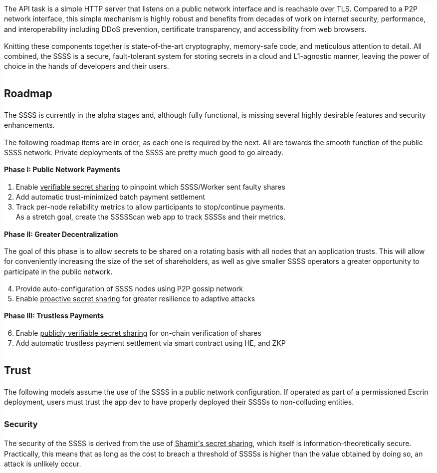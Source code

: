 The API task is a simple HTTP server that listens on a public network interface and is reachable
over TLS. Compared to a P2P network interface, this simple mechanism is highly robust and benefits
from decades of work on internet security, performance, and interoperability including DDoS
prevention, certificate transparency, and accessibility from web browsers.

Knitting these components together is state-of-the-art cryptography, memory-safe code, and
meticulous attention to detail. All combined, the SSSS is a secure, fault-tolerant system for
storing secrets in a cloud and L1-agnostic manner, leaving the power of choice in the hands of
developers and their users.

## Roadmap

The SSSS is currently in the alpha stages and, although fully functional, is missing several highly
desirable features and security enhancements.

The following roadmap items are in order, as each one is required by the next. All are towards the
smooth function of the public SSSS network. Private deployments of the SSSS are pretty much good to
go already.

**Phase I: Public Network Payments**

1. Enable [verifiable secret sharing](https://en.wikipedia.org/wiki/Verifiable_secret_sharing) to
   pinpoint which SSSS/Worker sent faulty shares
2. Add automatic trust-minimized batch payment settlement
3. Track per-node reliability metrics to allow participants to stop/continue payments.  
   As a stretch goal, create the SSSSScan web app to track SSSSs and their metrics.

**Phase II: Greater Decentralization**

The goal of this phase is to allow secrets to be shared on a rotating basis with all nodes that an
application trusts. This will allow for conveniently increasing the size of the set of shareholders,
as well as give smaller SSSS operators a greater opportunity to participate in the public network.

4. Provide auto-configuration of SSSS nodes using P2P gossip network
5. Enable [proactive secret sharing](https://en.wikipedia.org/wiki/Proactive_secret_sharing) for
   greater resilience to adaptive attacks

**Phase III: Trustless Payments**

6. Enable
   [publicly verifiable secret sharing](https://en.wikipedia.org/wiki/Publicly_Verifiable_Secret_Sharing)
   for on-chain verification of shares
7. Add automatic trustless payment settlement via smart contract using HE, and ZKP

## Trust

The following models assume the use of the SSSS in a public network configuration. If operated as
part of a permissioned Escrin deployment, users must trust the app dev to have properly deployed
their SSSSs to non-colluding entities.

### Security

The security of the SSSS is derived from the use of
[Shamir's secret sharing](https://en.wikipedia.org/wiki/Shamir%27s_secret_sharing), which itself is
information-theoretically secure. Practically, this means that as long as the cost to breach a
threshold of SSSSs is higher than the value obtained by doing so, an attack is unlikely occur.
